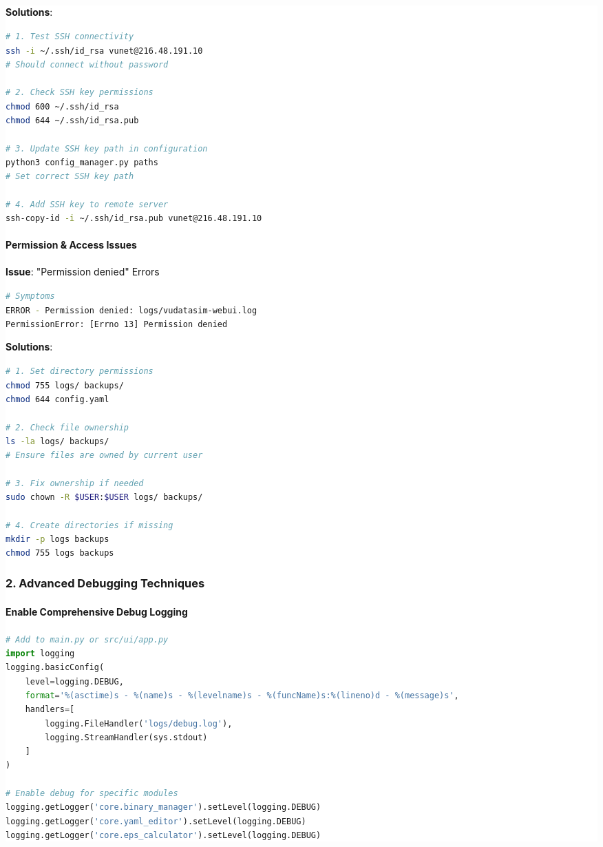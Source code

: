 **Solutions**:
```bash
# 1. Test SSH connectivity
ssh -i ~/.ssh/id_rsa vunet@216.48.191.10
# Should connect without password

# 2. Check SSH key permissions
chmod 600 ~/.ssh/id_rsa
chmod 644 ~/.ssh/id_rsa.pub

# 3. Update SSH key path in configuration
python3 config_manager.py paths
# Set correct SSH key path

# 4. Add SSH key to remote server
ssh-copy-id -i ~/.ssh/id_rsa.pub vunet@216.48.191.10
```

#### Permission & Access Issues

**Issue**: "Permission denied" Errors
```bash
# Symptoms
ERROR - Permission denied: logs/vudatasim-webui.log
PermissionError: [Errno 13] Permission denied
```

**Solutions**:
```bash
# 1. Set directory permissions
chmod 755 logs/ backups/
chmod 644 config.yaml

# 2. Check file ownership
ls -la logs/ backups/
# Ensure files are owned by current user

# 3. Fix ownership if needed
sudo chown -R $USER:$USER logs/ backups/

# 4. Create directories if missing
mkdir -p logs backups
chmod 755 logs backups
```

### 2. Advanced Debugging Techniques

#### Enable Comprehensive Debug Logging
```python
# Add to main.py or src/ui/app.py
import logging
logging.basicConfig(
    level=logging.DEBUG,
    format='%(asctime)s - %(name)s - %(levelname)s - %(funcName)s:%(lineno)d - %(message)s',
    handlers=[
        logging.FileHandler('logs/debug.log'),
        logging.StreamHandler(sys.stdout)
    ]
)

# Enable debug for specific modules
logging.getLogger('core.binary_manager').setLevel(logging.DEBUG)
logging.getLogger('core.yaml_editor').setLevel(logging.DEBUG)
logging.getLogger('core.eps_calculator').setLevel(logging.DEBUG)
```
